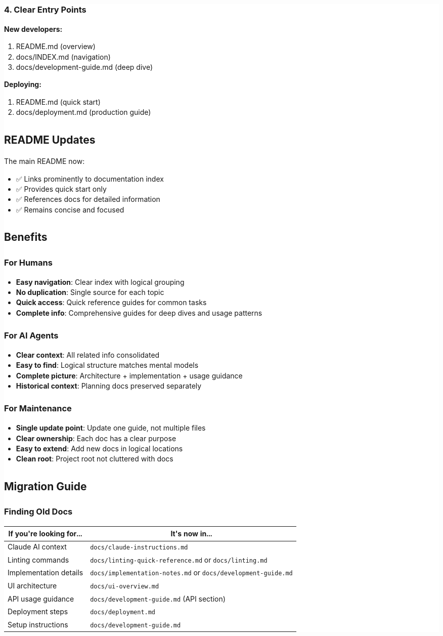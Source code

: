 ### 4. Clear Entry Points

**New developers:**

1. README.md (overview)
2. docs/INDEX.md (navigation)
3. docs/development-guide.md (deep dive)

**Deploying:**

1. README.md (quick start)
2. docs/deployment.md (production guide)

## README Updates

The main README now:

- ✅ Links prominently to documentation index
- ✅ Provides quick start only
- ✅ References docs for detailed information
- ✅ Remains concise and focused

## Benefits

### For Humans

- **Easy navigation**: Clear index with logical grouping
- **No duplication**: Single source for each topic
- **Quick access**: Quick reference guides for common tasks
- **Complete info**: Comprehensive guides for deep dives and usage patterns

### For AI Agents

- **Clear context**: All related info consolidated
- **Easy to find**: Logical structure matches mental models
- **Complete picture**: Architecture + implementation + usage guidance
- **Historical context**: Planning docs preserved separately

### For Maintenance

- **Single update point**: Update one guide, not multiple files
- **Clear ownership**: Each doc has a clear purpose
- **Easy to extend**: Add new docs in logical locations
- **Clean root**: Project root not cluttered with docs

## Migration Guide

### Finding Old Docs

| If you're looking for... | It's now in...                                                |
| ------------------------ | ------------------------------------------------------------- |
| Claude AI context        | `docs/claude-instructions.md`                                 |
| Linting commands         | `docs/linting-quick-reference.md` or `docs/linting.md`        |
| Implementation details   | `docs/implementation-notes.md` or `docs/development-guide.md` |
| UI architecture          | `docs/ui-overview.md`                                         |
| API usage guidance       | `docs/development-guide.md` (API section)                     |
| Deployment steps         | `docs/deployment.md`                                          |
| Setup instructions       | `docs/development-guide.md`                                   |
